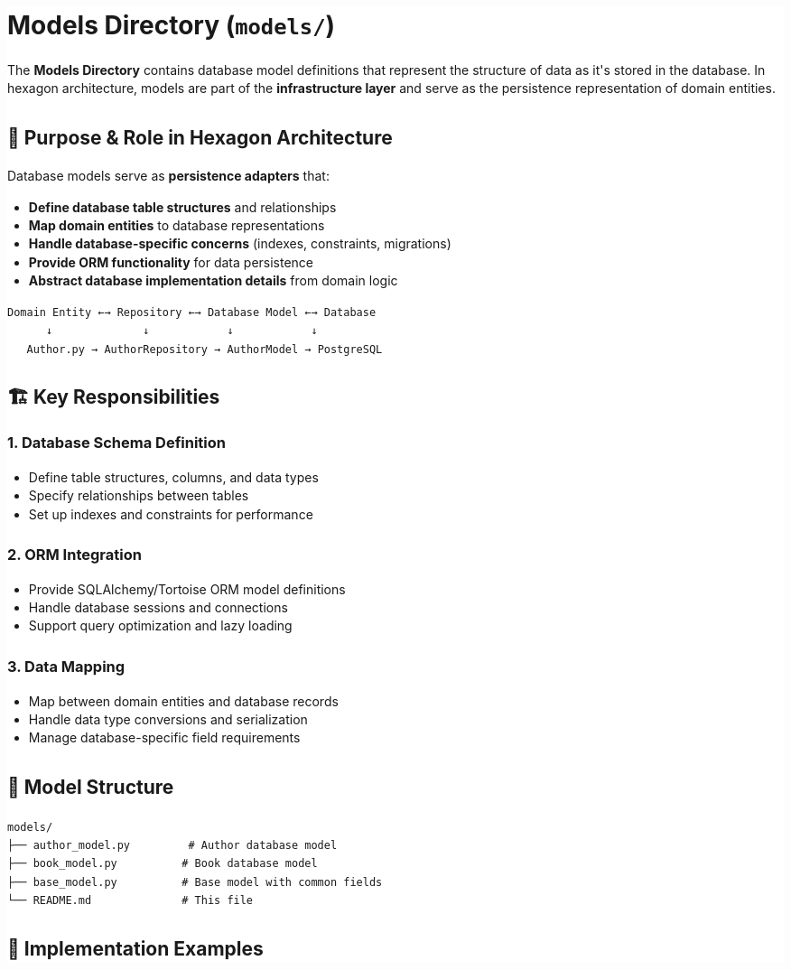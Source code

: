 # Models Directory (`models/`)

The **Models Directory** contains database model definitions that represent the structure of data as it's stored in the database. In hexagon architecture, models are part of the **infrastructure layer** and serve as the persistence representation of domain entities.

## 🎯 Purpose & Role in Hexagon Architecture

Database models serve as **persistence adapters** that:
- **Define database table structures** and relationships
- **Map domain entities** to database representations
- **Handle database-specific concerns** (indexes, constraints, migrations)
- **Provide ORM functionality** for data persistence
- **Abstract database implementation details** from domain logic

```
Domain Entity ←→ Repository ←→ Database Model ←→ Database
      ↓              ↓            ↓            ↓
   Author.py → AuthorRepository → AuthorModel → PostgreSQL
```

## 🏗️ Key Responsibilities

### 1. **Database Schema Definition**
- Define table structures, columns, and data types
- Specify relationships between tables
- Set up indexes and constraints for performance

### 2. **ORM Integration**
- Provide SQLAlchemy/Tortoise ORM model definitions
- Handle database sessions and connections
- Support query optimization and lazy loading

### 3. **Data Mapping**
- Map between domain entities and database records
- Handle data type conversions and serialization
- Manage database-specific field requirements

## 📁 Model Structure

```
models/
├── author_model.py         # Author database model
├── book_model.py          # Book database model
├── base_model.py          # Base model with common fields
└── README.md              # This file
```

## 🔧 Implementation Examples
